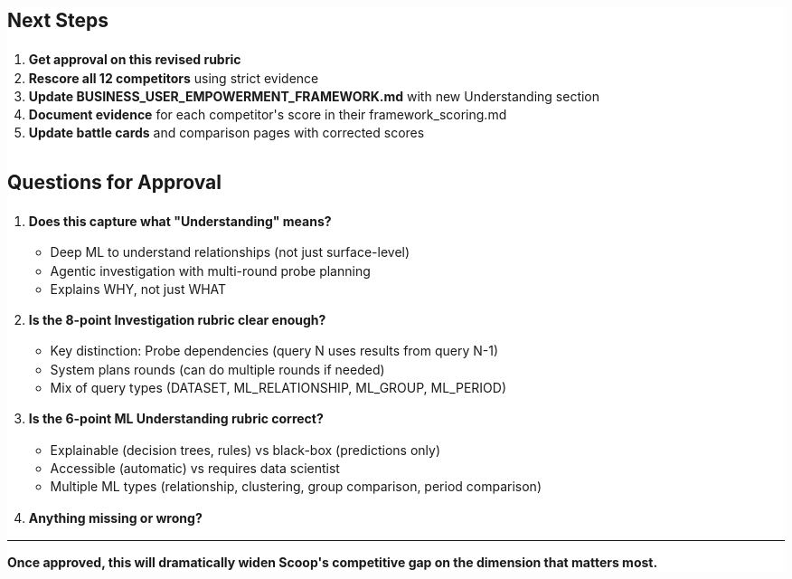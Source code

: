## Next Steps

1. **Get approval on this revised rubric**
2. **Rescore all 12 competitors** using strict evidence
3. **Update BUSINESS_USER_EMPOWERMENT_FRAMEWORK.md** with new Understanding section
4. **Document evidence** for each competitor's score in their framework_scoring.md
5. **Update battle cards** and comparison pages with corrected scores

## Questions for Approval

1. **Does this capture what "Understanding" means?**
   - Deep ML to understand relationships (not just surface-level)
   - Agentic investigation with multi-round probe planning
   - Explains WHY, not just WHAT

2. **Is the 8-point Investigation rubric clear enough?**
   - Key distinction: Probe dependencies (query N uses results from query N-1)
   - System plans rounds (can do multiple rounds if needed)
   - Mix of query types (DATASET, ML_RELATIONSHIP, ML_GROUP, ML_PERIOD)

3. **Is the 6-point ML Understanding rubric correct?**
   - Explainable (decision trees, rules) vs black-box (predictions only)
   - Accessible (automatic) vs requires data scientist
   - Multiple ML types (relationship, clustering, group comparison, period comparison)

4. **Anything missing or wrong?**

---

**Once approved, this will dramatically widen Scoop's competitive gap on the dimension that matters most.**